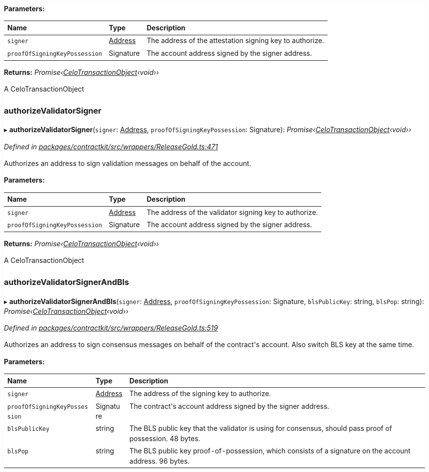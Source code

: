 **Parameters:**

| Name | Type | Description |
| :--- | :--- | :--- |
| `signer` | [Address](_base_.md#address) | The address of the attestation signing key to authorize. |
| `proofOfSigningKeyPossession` | Signature | The account address signed by the signer address. |

**Returns:** _Promise‹_[_CeloTransactionObject_]()_‹void››_

A CeloTransactionObject

### authorizeValidatorSigner

▸ **authorizeValidatorSigner**\(`signer`: [Address](_base_.md#address), `proofOfSigningKeyPossession`: Signature\): _Promise‹_[_CeloTransactionObject_]()_‹void››_

_Defined in_ [_packages/contractkit/src/wrappers/ReleaseGold.ts:471_](https://github.com/celo-org/celo-monorepo/blob/master/packages/contractkit/src/wrappers/ReleaseGold.ts#L471)

Authorizes an address to sign validation messages on behalf of the account.

**Parameters:**

| Name | Type | Description |
| :--- | :--- | :--- |
| `signer` | [Address](_base_.md#address) | The address of the validator signing key to authorize. |
| `proofOfSigningKeyPossession` | Signature | The account address signed by the signer address. |

**Returns:** _Promise‹_[_CeloTransactionObject_]()_‹void››_

A CeloTransactionObject

### authorizeValidatorSignerAndBls

▸ **authorizeValidatorSignerAndBls**\(`signer`: [Address](_base_.md#address), `proofOfSigningKeyPossession`: Signature, `blsPublicKey`: string, `blsPop`: string\): _Promise‹_[_CeloTransactionObject_]()_‹void››_

_Defined in_ [_packages/contractkit/src/wrappers/ReleaseGold.ts:519_](https://github.com/celo-org/celo-monorepo/blob/master/packages/contractkit/src/wrappers/ReleaseGold.ts#L519)

Authorizes an address to sign consensus messages on behalf of the contract's account. Also switch BLS key at the same time.

**Parameters:**

| Name | Type | Description |
| :--- | :--- | :--- |
| `signer` | [Address](_base_.md#address) | The address of the signing key to authorize. |
| `proofOfSigningKeyPossession` | Signature | The contract's account address signed by the signer address. |
| `blsPublicKey` | string | The BLS public key that the validator is using for consensus, should pass proof   of possession. 48 bytes. |
| `blsPop` | string | The BLS public key proof-of-possession, which consists of a signature on the   account address. 96 bytes. |
